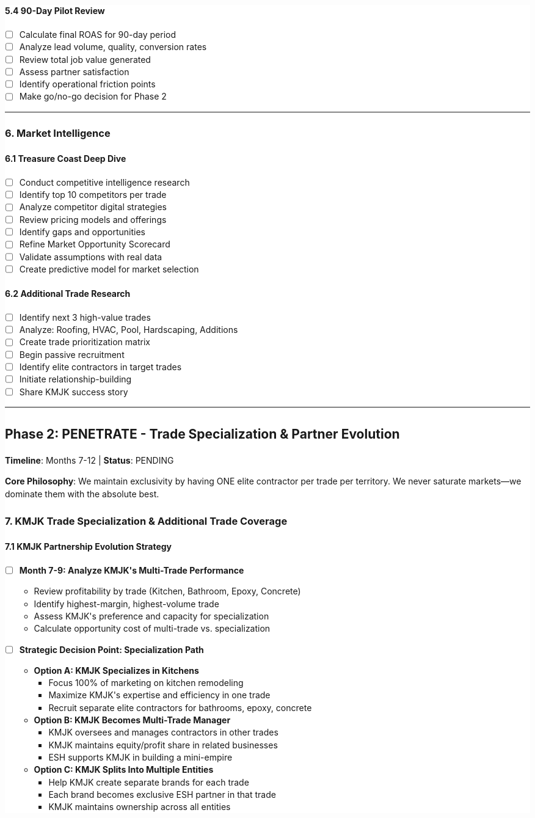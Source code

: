 #### 5.4 90-Day Pilot Review
- [ ] Calculate final ROAS for 90-day period
- [ ] Analyze lead volume, quality, conversion rates
- [ ] Review total job value generated
- [ ] Assess partner satisfaction
- [ ] Identify operational friction points
- [ ] Make go/no-go decision for Phase 2

---

### 6. Market Intelligence

#### 6.1 Treasure Coast Deep Dive
- [ ] Conduct competitive intelligence research
- [ ] Identify top 10 competitors per trade
- [ ] Analyze competitor digital strategies
- [ ] Review pricing models and offerings
- [ ] Identify gaps and opportunities
- [ ] Refine Market Opportunity Scorecard
- [ ] Validate assumptions with real data
- [ ] Create predictive model for market selection

#### 6.2 Additional Trade Research
- [ ] Identify next 3 high-value trades
- [ ] Analyze: Roofing, HVAC, Pool, Hardscaping, Additions
- [ ] Create trade prioritization matrix
- [ ] Begin passive recruitment
- [ ] Identify elite contractors in target trades
- [ ] Initiate relationship-building
- [ ] Share KMJK success story

---

## Phase 2: PENETRATE - Trade Specialization & Partner Evolution
**Timeline**: Months 7-12 | **Status**: PENDING

**Core Philosophy**: We maintain exclusivity by having ONE elite contractor per trade per territory. We never saturate markets—we dominate them with the absolute best.

### 7. KMJK Trade Specialization & Additional Trade Coverage

#### 7.1 KMJK Partnership Evolution Strategy
- [ ] **Month 7-9: Analyze KMJK's Multi-Trade Performance**
  - Review profitability by trade (Kitchen, Bathroom, Epoxy, Concrete)
  - Identify highest-margin, highest-volume trade
  - Assess KMJK's preference and capacity for specialization
  - Calculate opportunity cost of multi-trade vs. specialization

- [ ] **Strategic Decision Point: Specialization Path**
  - **Option A: KMJK Specializes in Kitchens**
    - Focus 100% of marketing on kitchen remodeling
    - Maximize KMJK's expertise and efficiency in one trade
    - Recruit separate elite contractors for bathrooms, epoxy, concrete
  - **Option B: KMJK Becomes Multi-Trade Manager**
    - KMJK oversees and manages contractors in other trades
    - KMJK maintains equity/profit share in related businesses
    - ESH supports KMJK in building a mini-empire
  - **Option C: KMJK Splits Into Multiple Entities**
    - Help KMJK create separate brands for each trade
    - Each brand becomes exclusive ESH partner in that trade
    - KMJK maintains ownership across all entities
